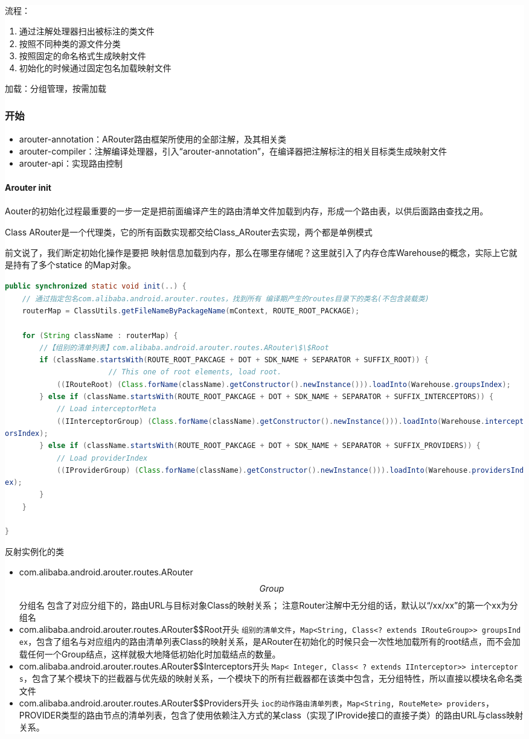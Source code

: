 流程：

1. 通过注解处理器扫出被标注的类文件
2. 按照不同种类的源文件分类
3. 按照固定的命名格式生成映射文件
4. 初始化的时候通过固定包名加载映射文件

加载：分组管理，按需加载

### 开始

- arouter-annotation：ARouter路由框架所使用的全部注解，及其相关类
- arouter-compiler：注解编译处理器，引入“arouter-annotation”，在编译器把注解标注的相关目标类生成映射文件
- arouter-api：实现路由控制

#### Arouter init

Aouter的初始化过程最重要的一步一定是把前面编译产生的路由清单文件加载到内存，形成一个路由表，以供后面路由查找之用。

Class ARouter是一个代理类，它的所有函数实现都交给Class_ARouter去实现，两个都是单例模式

前文说了，我们断定初始化操作是要把 映射信息加载到内存，那么在哪里存储呢？这里就引入了内存仓库Warehouse的概念，实际上它就是持有了多个statice 的Map对象。

```java
public synchronized static void init(..) {
    // 通过指定包名com.alibaba.android.arouter.routes，找到所有 编译期产生的routes目录下的类名(不包含装载类)
    routerMap = ClassUtils.getFileNameByPackageName(mContext, ROUTE_ROOT_PACKAGE);

    for (String className : routerMap) {
        //【组别的清单列表】com.alibaba.android.arouter.routes.ARouter\$\$Root
        if (className.startsWith(ROUTE_ROOT_PAKCAGE + DOT + SDK_NAME + SEPARATOR + SUFFIX_ROOT)) {
                        // This one of root elements, load root.
            ((IRouteRoot) (Class.forName(className).getConstructor().newInstance())).loadInto(Warehouse.groupsIndex);
        } else if (className.startsWith(ROUTE_ROOT_PAKCAGE + DOT + SDK_NAME + SEPARATOR + SUFFIX_INTERCEPTORS)) {
            // Load interceptorMeta
            ((IInterceptorGroup) (Class.forName(className).getConstructor().newInstance())).loadInto(Warehouse.interceptorsIndex);
        } else if (className.startsWith(ROUTE_ROOT_PAKCAGE + DOT + SDK_NAME + SEPARATOR + SUFFIX_PROVIDERS)) {
            // Load providerIndex
            ((IProviderGroup) (Class.forName(className).getConstructor().newInstance())).loadInto(Warehouse.providersIndex);
        }
    }

}
```

反射实例化的类

- com.alibaba.android.arouter.routes.ARouter$$Group$$分组名
    包含了对应分组下的，路由URL与目标对象Class的映射关系；
    注意Router注解中无分组的话，默认以“/xx/xx”的第一个xx为分组名
- com.alibaba.android.arouter.routes.ARouter$$Root开头
    `组别的清单文件`，`Map<String, Class<? extends IRouteGroup>> groupsIndex`，包含了组名与对应组内的路由清单列表Class的映射关系，是ARouter在初始化的时候只会一次性地加载所有的root结点，而不会加载任何一个Group结点，这样就极大地降低初始化时加载结点的数量。
- com.alibaba.android.arouter.routes.ARouter$$Interceptors开头
    `Map< Integer, Class< ? extends IInterceptor>> interceptors`，包含了某个模块下的拦截器与优先级的映射关系，一个模块下的所有拦截器都在该类中包含，无分组特性，所以直接以模块名命名类文件
- com.alibaba.android.arouter.routes.ARouter$$Providers开头
    `ioc的动作路由清单列表`，`Map<String, RouteMete> providers`，PROVIDER类型的路由节点的清单列表，包含了使用依赖注入方式的某class（实现了IProvide接口的直接子类）的路由URL与class映射关系。

